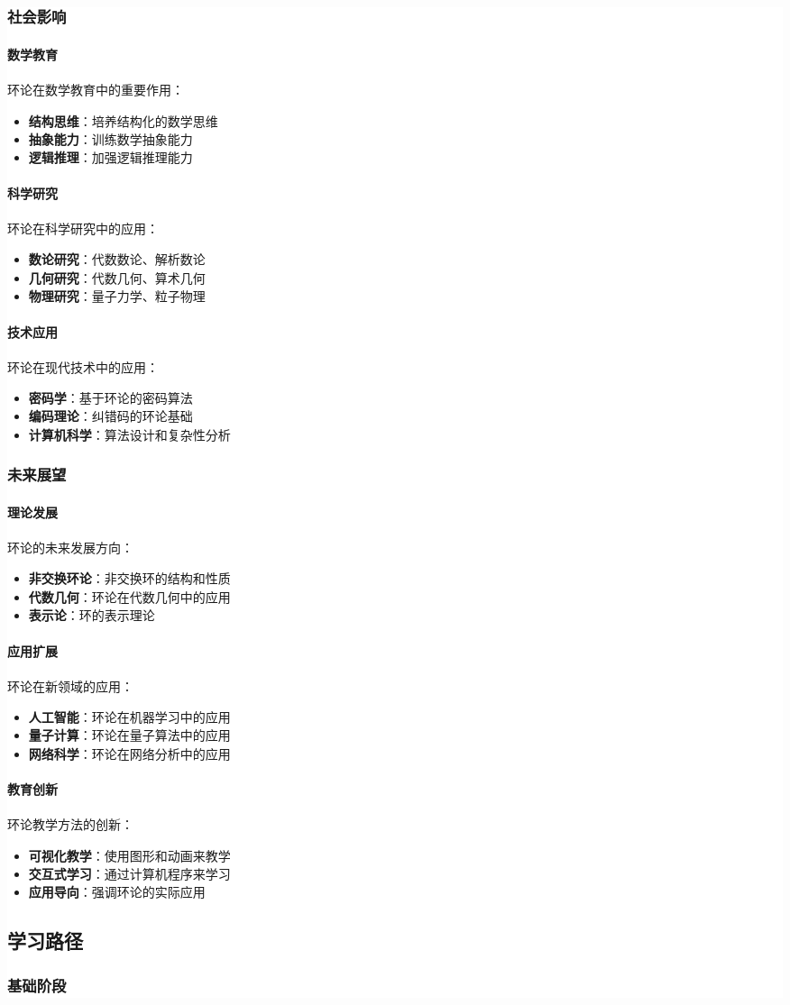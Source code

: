 ### 社会影响

#### 数学教育

环论在数学教育中的重要作用：

- **结构思维**：培养结构化的数学思维
- **抽象能力**：训练数学抽象能力
- **逻辑推理**：加强逻辑推理能力

#### 科学研究

环论在科学研究中的应用：

- **数论研究**：代数数论、解析数论
- **几何研究**：代数几何、算术几何
- **物理研究**：量子力学、粒子物理

#### 技术应用

环论在现代技术中的应用：

- **密码学**：基于环论的密码算法
- **编码理论**：纠错码的环论基础
- **计算机科学**：算法设计和复杂性分析

### 未来展望

#### 理论发展

环论的未来发展方向：

- **非交换环论**：非交换环的结构和性质
- **代数几何**：环论在代数几何中的应用
- **表示论**：环的表示理论

#### 应用扩展

环论在新领域的应用：

- **人工智能**：环论在机器学习中的应用
- **量子计算**：环论在量子算法中的应用
- **网络科学**：环论在网络分析中的应用

#### 教育创新

环论教学方法的创新：

- **可视化教学**：使用图形和动画来教学
- **交互式学习**：通过计算机程序来学习
- **应用导向**：强调环论的实际应用

## 学习路径

### 基础阶段
